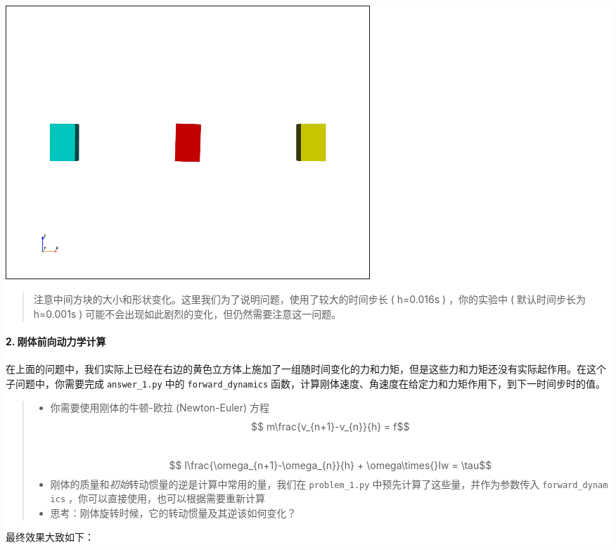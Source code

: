 <img src='images/problem1_integration_no_orth.gif' width='60%' style='border: 1pt solid'> 
</p>

> 注意中间方块的大小和形状变化。这里我们为了说明问题，使用了较大的时间步长 ( h=0.016s ) ，你的实验中 ( 默认时间步长为 h=0.001s ) 可能不会出现如此剧烈的变化，但仍然需要注意这一问题。


#### 2. 刚体前向动力学计算
在上面的问题中，我们实际上已经在右边的黄色立方体上施加了一组随时间变化的力和力矩，但是这些力和力矩还没有实际起作用。在这个子问题中，你需要完成 `answer_1.py` 中的 `forward_dynamics` 函数，计算刚体速度、角速度在给定力和力矩作用下，到下一时间步时的值。

> * 你需要使用刚体的牛顿-欧拉 (Newton-Euler) 方程
> $$ m\frac{v_{n+1}-v_{n}}{h} = f$$  
> $$ I\frac{\omega_{n+1}-\omega_{n}}{h} + \omega\times{}Iw = \tau$$
> * 刚体的质量和*初始*转动惯量的逆是计算中常用的量，我们在 `problem_1.py` 中预先计算了这些量，并作为参数传入 `forward_dynamics` ，你可以直接使用，也可以根据需要重新计算
> * 思考：刚体旋转时候，它的转动惯量及其逆该如何变化？

最终效果大致如下：
<p align=center>